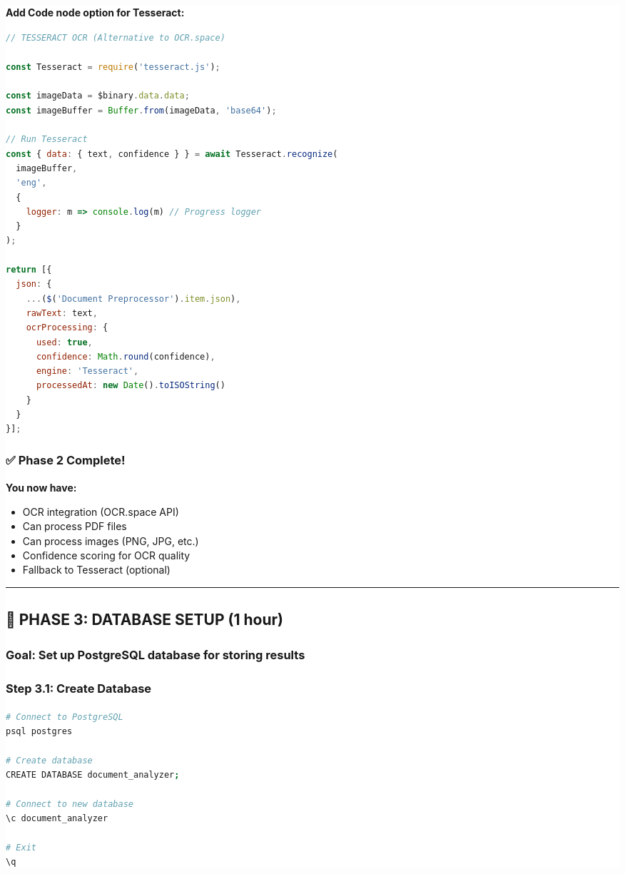 **Add Code node option for Tesseract:**

```javascript
// TESSERACT OCR (Alternative to OCR.space)

const Tesseract = require('tesseract.js');

const imageData = $binary.data.data;
const imageBuffer = Buffer.from(imageData, 'base64');

// Run Tesseract
const { data: { text, confidence } } = await Tesseract.recognize(
  imageBuffer,
  'eng',
  {
    logger: m => console.log(m) // Progress logger
  }
);

return [{
  json: {
    ...($('Document Preprocessor').item.json),
    rawText: text,
    ocrProcessing: {
      used: true,
      confidence: Math.round(confidence),
      engine: 'Tesseract',
      processedAt: new Date().toISOString()
    }
  }
}];
```

### ✅ Phase 2 Complete!

**You now have:**
- OCR integration (OCR.space API)
- Can process PDF files
- Can process images (PNG, JPG, etc.)
- Confidence scoring for OCR quality
- Fallback to Tesseract (optional)

---

## 💾 PHASE 3: DATABASE SETUP (1 hour)

### Goal: Set up PostgreSQL database for storing results

### Step 3.1: Create Database

```bash
# Connect to PostgreSQL
psql postgres

# Create database
CREATE DATABASE document_analyzer;

# Connect to new database
\c document_analyzer

# Exit
\q
```
